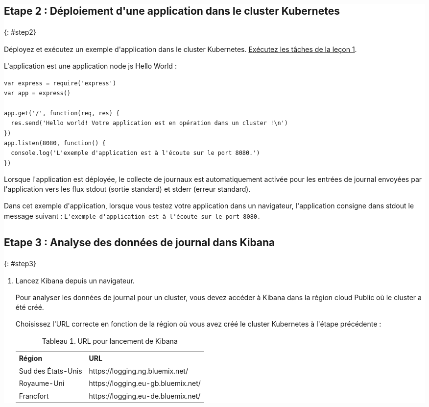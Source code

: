 ## Etape 2 : Déploiement d'une application dans le cluster Kubernetes
{: #step2}

Déployez et exécutez un exemple d'application dans le cluster Kubernetes. [Exécutez les tâches de la leçon 1](../../../../containers/cs_tutorials.html#cs_apps_tutorial).

L'application est une application node js Hello World :

```
var express = require('express')
var app = express()

app.get('/', function(req, res) {
  res.send('Hello world! Votre application est en opération dans un cluster !\n')
})
app.listen(8080, function() {
  console.log('L'exemple d'application est à l'écoute sur le port 8080.')
})
```

Lorsque l'application est déployée, le collecte de journaux est automatiquement activée pour les entrées de journal envoyées par l'application vers les flux stdout (sortie standard) et stderr (erreur standard). 

Dans cet exemple d'application, lorsque vous testez votre application dans un navigateur, l'application consigne dans stdout le message suivant : `L'exemple d'application est à l'écoute sur le port 8080.`


## Etape 3 : Analyse des données de journal dans Kibana
{: #step3}

1. Lancez Kibana depuis un navigateur.  

    Pour analyser les données de journal pour un cluster, vous devez accéder à Kibana dans la région cloud Public où le cluster a été créé. 
    
    Choisissez l'URL correcte en fonction de la région où vous avez créé le cluster Kubernetes à l'étape précédente :

    <table>
      <caption>Tableau 1. URL pour lancement de Kibana  </caption>
        <tr>
          <th>Région</th>
          <th>URL</th>
         </tr>
         <tr>
           <td>Sud des États-Unis</td>
           <td>https://logging.ng.bluemix.net/ </td>
          </tr>
          <tr>
            <td>Royaume-Uni</td>
            <td>https://logging.eu-gb.bluemix.net/ </td>
           </tr>
           <tr>
             <td>Francfort</td>
             <td>https://logging.eu-de.bluemix.net/ </td>
           </tr>
    </table>
    